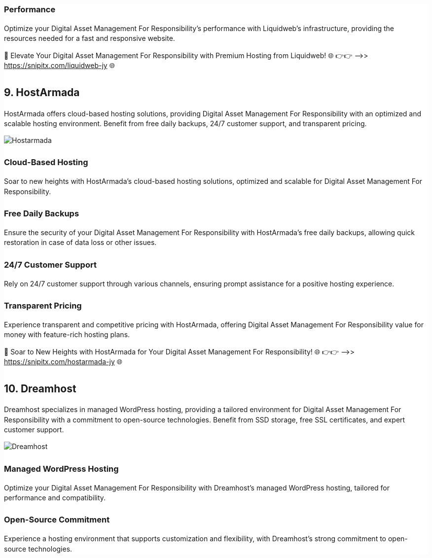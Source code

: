 ### Performance
Optimize your Digital Asset Management For Responsibility’s performance with Liquidweb’s infrastructure, providing the resources needed for a fast and responsive website.

🚀 Elevate Your Digital Asset Management For Responsibility with Premium Hosting from Liquidweb! 🌐
👉👉 -->> https://snipitx.com/liquidweb-jy 🌐

## 9. HostArmada

HostArmada offers cloud-based hosting solutions, providing Digital Asset Management For Responsibility with an optimized and scalable hosting environment. Benefit from free daily backups, 24/7 customer support, and transparent pricing.

![Hostarmada](https://i.imgur.com/KFbdf3o.jpeg "Hostarmada Hosting")

### Cloud-Based Hosting
Soar to new heights with HostArmada’s cloud-based hosting solutions, optimized and scalable for Digital Asset Management For Responsibility.

### Free Daily Backups
Ensure the security of your Digital Asset Management For Responsibility with HostArmada’s free daily backups, allowing quick restoration in case of data loss or other issues.

### 24/7 Customer Support
Rely on 24/7 customer support through various channels, ensuring prompt assistance for a positive hosting experience.

### Transparent Pricing
Experience transparent and competitive pricing with HostArmada, offering Digital Asset Management For Responsibility value for money with feature-rich hosting plans.

🚀 Soar to New Heights with HostArmada for Your Digital Asset Management For Responsibility! 🌐
👉👉 -->> https://snipitx.com/hostarmada-jy 🌐

## 10. Dreamhost

Dreamhost specializes in managed WordPress hosting, providing a tailored environment for Digital Asset Management For Responsibility with a commitment to open-source technologies. Benefit from SSD storage, free SSL certificates, and expert customer support.

![Dreamhost](https://i.imgur.com/rXIg8ip.jpeg "Dreamhost Hosting")

### Managed WordPress Hosting
Optimize your Digital Asset Management For Responsibility with Dreamhost’s managed WordPress hosting, tailored for performance and compatibility.

### Open-Source Commitment
Experience a hosting environment that supports customization and flexibility, with Dreamhost’s strong commitment to open-source technologies.
